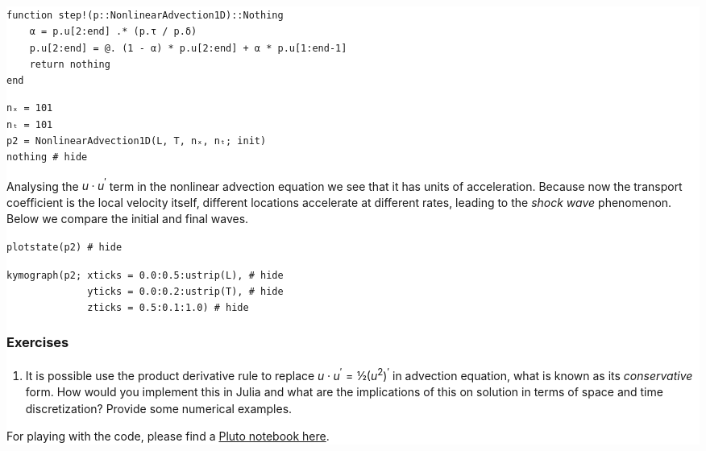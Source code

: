 ```julia:output
function step!(p::NonlinearAdvection1D)::Nothing
    α = p.u[2:end] .* (p.τ / p.δ)
    p.u[2:end] = @. (1 - α) * p.u[2:end] + α * p.u[1:end-1]
    return nothing
end
```

```julia:output
nₓ = 101
nₜ = 101
p2 = NonlinearAdvection1D(L, T, nₓ, nₜ; init)
nothing # hide
```

Analysing the $u\cdotp{}u^\prime$ term in the nonlinear advection equation we
see that it has units of acceleration. Because now the transport coefficient is
the local velocity itself, different locations accelerate at different rates,
leading to the *shock wave* phenomenon. Below we compare the initial and final
waves.

```julia:output
plotstate(p2) # hide
```

```julia:output
kymograph(p2; xticks = 0.0:0.5:ustrip(L), # hide
              yticks = 0.0:0.2:ustrip(T), # hide
              zticks = 0.5:0.1:1.0) # hide
```

### Exercises

1. It is possible use the product derivative rule to replace
   $u\cdotp{}u^\prime=½(u^2)^\prime$ in advection equation, what is known as
   its *conservative* form. How would you implement this in Julia and what are
   the implications of this on solution in terms of space and time
   discretization? Provide some numerical examples.

For playing with the code, please find a [Pluto notebook here](001-advection-1d.jl).
